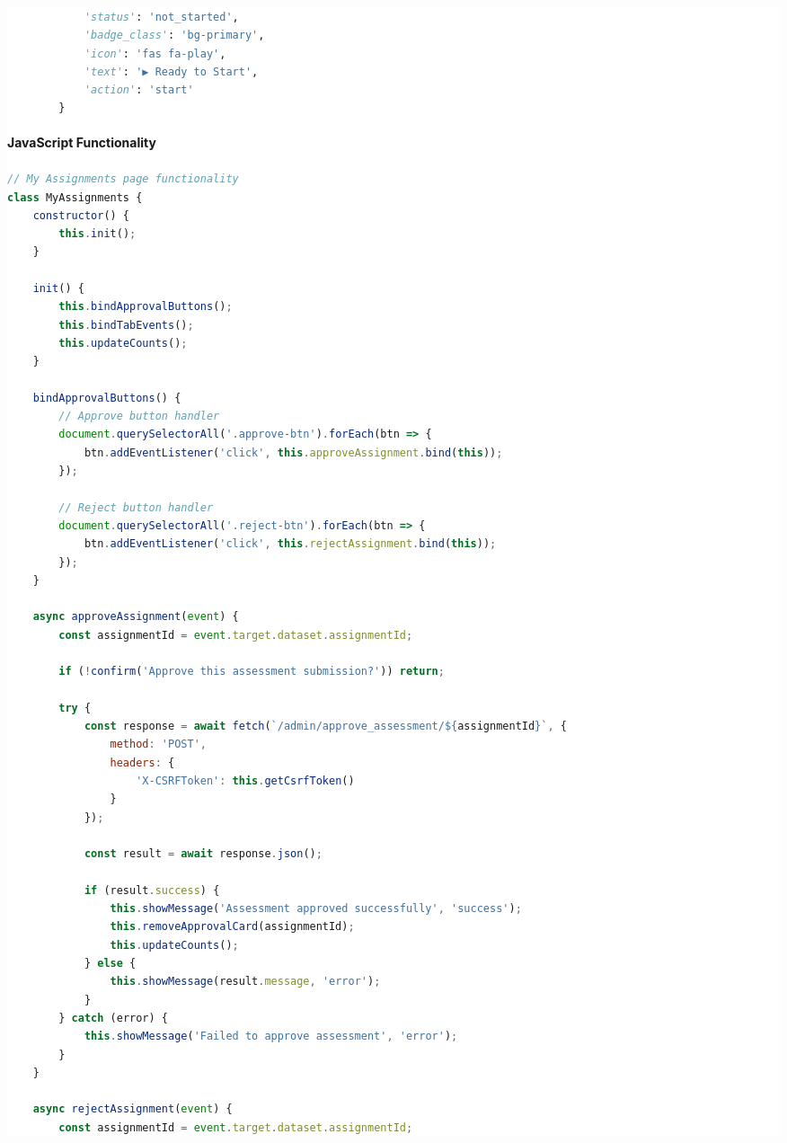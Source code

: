 ```python
            'status': 'not_started',
            'badge_class': 'bg-primary',
            'icon': 'fas fa-play',
            'text': '▶ Ready to Start',
            'action': 'start'
        }
```

#### JavaScript Functionality
```javascript
// My Assignments page functionality
class MyAssignments {
    constructor() {
        this.init();
    }
    
    init() {
        this.bindApprovalButtons();
        this.bindTabEvents();
        this.updateCounts();
    }
    
    bindApprovalButtons() {
        // Approve button handler
        document.querySelectorAll('.approve-btn').forEach(btn => {
            btn.addEventListener('click', this.approveAssignment.bind(this));
        });
        
        // Reject button handler  
        document.querySelectorAll('.reject-btn').forEach(btn => {
            btn.addEventListener('click', this.rejectAssignment.bind(this));
        });
    }
    
    async approveAssignment(event) {
        const assignmentId = event.target.dataset.assignmentId;
        
        if (!confirm('Approve this assessment submission?')) return;
        
        try {
            const response = await fetch(`/admin/approve_assessment/${assignmentId}`, {
                method: 'POST',
                headers: {
                    'X-CSRFToken': this.getCsrfToken()
                }
            });
            
            const result = await response.json();
            
            if (result.success) {
                this.showMessage('Assessment approved successfully', 'success');
                this.removeApprovalCard(assignmentId);
                this.updateCounts();
            } else {
                this.showMessage(result.message, 'error');
            }
        } catch (error) {
            this.showMessage('Failed to approve assessment', 'error');
        }
    }
    
    async rejectAssignment(event) {
        const assignmentId = event.target.dataset.assignmentId;
```